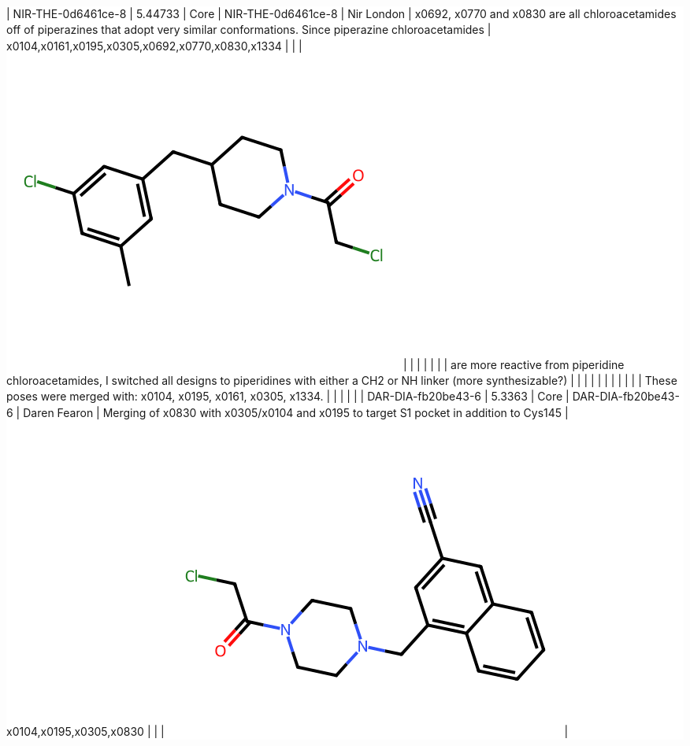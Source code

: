 | NIR-THE-0d6461ce-8  | 5.44733 | Core       | NIR-THE-0d6461ce-8  | Nir London          | x0692, x0770 and x0830 are all chloroacetamides off of piperazines that adopt very similar conformations. Since piperazine chloroacetamides                                                                                                                                                                                                                                                                                                                                                                                                                                                                                                                                                                                                                                                                                 | x0104,x0161,x0195,x0305,x0692,x0770,x0830,x1334 |         |         | ![NIR-THE-0d6461ce-8](images/mols/NIR-THE-0d6461ce-8@col.svg)   |
|                     |         |            |                     |                     | are more reactive from piperidine chloroacetamides, I switched all designs to piperidines with either a CH2 or NH linker (more synthesizable?)                                                                                                                                                                                                                                                                                                                                                                                                                                                                                                                                                                                                                                                                              |                                                 |         |         |                                                                 |
|                     |         |            |                     |                     | These poses were merged with: x0104, x0195, x0161, x0305, x1334.                                                                                                                                                                                                                                                                                                                                                                                                                                                                                                                                                                                                                                                                                                                                                            |                                                 |         |         |                                                                 |
| DAR-DIA-fb20be43-6  | 5.3363  | Core       | DAR-DIA-fb20be43-6  | Daren Fearon        | Merging of x0830 with x0305/x0104 and x0195 to target S1 pocket in addition to Cys145                                                                                                                                                                                                                                                                                                                                                                                                                                                                                                                                                                                                                                                                                                                                       | x0104,x0195,x0305,x0830                         |         |         | ![DAR-DIA-fb20be43-6](images/mols/DAR-DIA-fb20be43-6@col.svg)   |